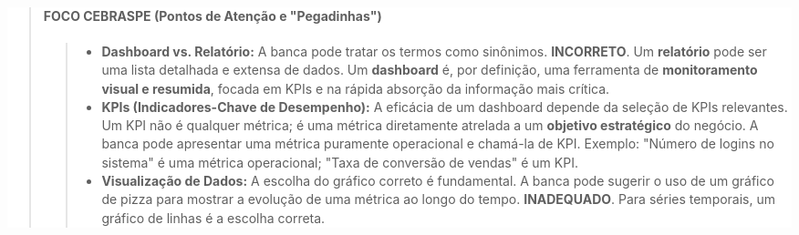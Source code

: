 > #### **FOCO CEBRASPE (Pontos de Atenção e "Pegadinhas")**
> > * **Dashboard vs. Relatório:** A banca pode tratar os termos como sinônimos. **INCORRETO**. Um **relatório** pode ser uma lista detalhada e extensa de dados. Um **dashboard** é, por definição, uma ferramenta de **monitoramento visual e resumida**, focada em KPIs e na rápida absorção da informação mais crítica.
> > * **KPIs (Indicadores-Chave de Desempenho):** A eficácia de um dashboard depende da seleção de KPIs relevantes. Um KPI não é qualquer métrica; é uma métrica diretamente atrelada a um **objetivo estratégico** do negócio. A banca pode apresentar uma métrica puramente operacional e chamá-la de KPI. Exemplo: "Número de logins no sistema" é uma métrica operacional; "Taxa de conversão de vendas" é um KPI.
> > * **Visualização de Dados:** A escolha do gráfico correto é fundamental. A banca pode sugerir o uso de um gráfico de pizza para mostrar a evolução de uma métrica ao longo do tempo. **INADEQUADO**. Para séries temporais, um gráfico de linhas é a escolha correta.
